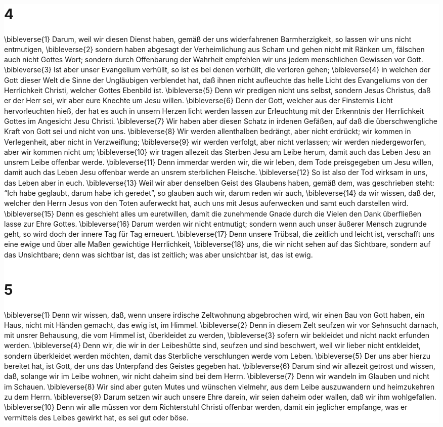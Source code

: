 # 4 
\bibleverse{1} Darum, weil wir diesen Dienst haben, gemäß der uns widerfahrenen Barmherzigkeit, so lassen wir uns nicht entmutigen, 
\bibleverse{2} sondern haben abgesagt der Verheimlichung aus Scham und gehen nicht mit Ränken um, fälschen auch nicht Gottes Wort; sondern durch Offenbarung der Wahrheit empfehlen wir uns jedem menschlichen Gewissen vor Gott. 
\bibleverse{3} Ist aber unser Evangelium verhüllt, so ist es bei denen verhüllt, die verloren gehen; 
\bibleverse{4} in welchen der Gott dieser Welt die Sinne der Ungläubigen verblendet hat, daß ihnen nicht aufleuchte das helle Licht des Evangeliums von der Herrlichkeit Christi, welcher Gottes Ebenbild ist. 
\bibleverse{5} Denn wir predigen nicht uns selbst, sondern Jesus Christus, daß er der Herr sei, wir aber eure Knechte um Jesu willen. 
\bibleverse{6} Denn der Gott, welcher aus der Finsternis Licht hervorleuchten hieß, der hat es auch in unsern Herzen licht werden lassen zur Erleuchtung mit der Erkenntnis der Herrlichkeit Gottes im Angesicht Jesu Christi. 
\bibleverse{7} Wir haben aber diesen Schatz in irdenen Gefäßen, auf daß die überschwengliche Kraft von Gott sei und nicht von uns. 
\bibleverse{8} Wir werden allenthalben bedrängt, aber nicht erdrückt; wir kommen in Verlegenheit, aber nicht in Verzweiflung; 
\bibleverse{9} wir werden verfolgt, aber nicht verlassen; wir werden niedergeworfen, aber wir kommen nicht um; 
\bibleverse{10} wir tragen allezeit das Sterben Jesu am Leibe herum, damit auch das Leben Jesu an unsrem Leibe offenbar werde. 
\bibleverse{11} Denn immerdar werden wir, die wir leben, dem Tode preisgegeben um Jesu willen, damit auch das Leben Jesu offenbar werde an unsrem sterblichen Fleische. 
\bibleverse{12} So ist also der Tod wirksam in uns, das Leben aber in euch. 
\bibleverse{13} Weil wir aber denselben Geist des Glaubens haben, gemäß dem, was geschrieben steht: “Ich habe geglaubt, darum habe ich geredet”, so glauben auch wir, darum reden wir auch, 
\bibleverse{14} da wir wissen, daß der, welcher den Herrn Jesus von den Toten auferweckt hat, auch uns mit Jesus auferwecken und samt euch darstellen wird. 
\bibleverse{15} Denn es geschieht alles um euretwillen, damit die zunehmende Gnade durch die Vielen den Dank überfließen lasse zur Ehre Gottes. 
\bibleverse{16} Darum werden wir nicht entmutigt; sondern wenn auch unser äußerer Mensch zugrunde geht, so wird doch der innere Tag für Tag erneuert. 
\bibleverse{17} Denn unsere Trübsal, die zeitlich und leicht ist, verschafft uns eine ewige und über alle Maßen gewichtige Herrlichkeit, 
\bibleverse{18} uns, die wir nicht sehen auf das Sichtbare, sondern auf das Unsichtbare; denn was sichtbar ist, das ist zeitlich; was aber unsichtbar ist, das ist ewig. 

# 5 
\bibleverse{1} Denn wir wissen, daß, wenn unsere irdische Zeltwohnung abgebrochen wird, wir einen Bau von Gott haben, ein Haus, nicht mit Händen gemacht, das ewig ist, im Himmel. 
\bibleverse{2} Denn in diesem Zelt seufzen wir vor Sehnsucht darnach, mit unsrer Behausung, die vom Himmel ist, überkleidet zu werden, 
\bibleverse{3} sofern wir bekleidet und nicht nackt erfunden werden. 
\bibleverse{4} Denn wir, die wir in der Leibeshütte sind, seufzen und sind beschwert, weil wir lieber nicht entkleidet, sondern überkleidet werden möchten, damit das Sterbliche verschlungen werde vom Leben. 
\bibleverse{5} Der uns aber hierzu bereitet hat, ist Gott, der uns das Unterpfand des Geistes gegeben hat. 
\bibleverse{6} Darum sind wir allezeit getrost und wissen, daß, solange wir im Leibe wohnen, wir nicht daheim sind bei dem Herrn. 
\bibleverse{7} Denn wir wandeln im Glauben und nicht im Schauen. 
\bibleverse{8} Wir sind aber guten Mutes und wünschen vielmehr, aus dem Leibe auszuwandern und heimzukehren zu dem Herrn. 
\bibleverse{9} Darum setzen wir auch unsere Ehre darein, wir seien daheim oder wallen, daß wir ihm wohlgefallen. 
\bibleverse{10} Denn wir alle müssen vor dem Richterstuhl Christi offenbar werden, damit ein jeglicher empfange, was er vermittels des Leibes gewirkt hat, es sei gut oder böse. 